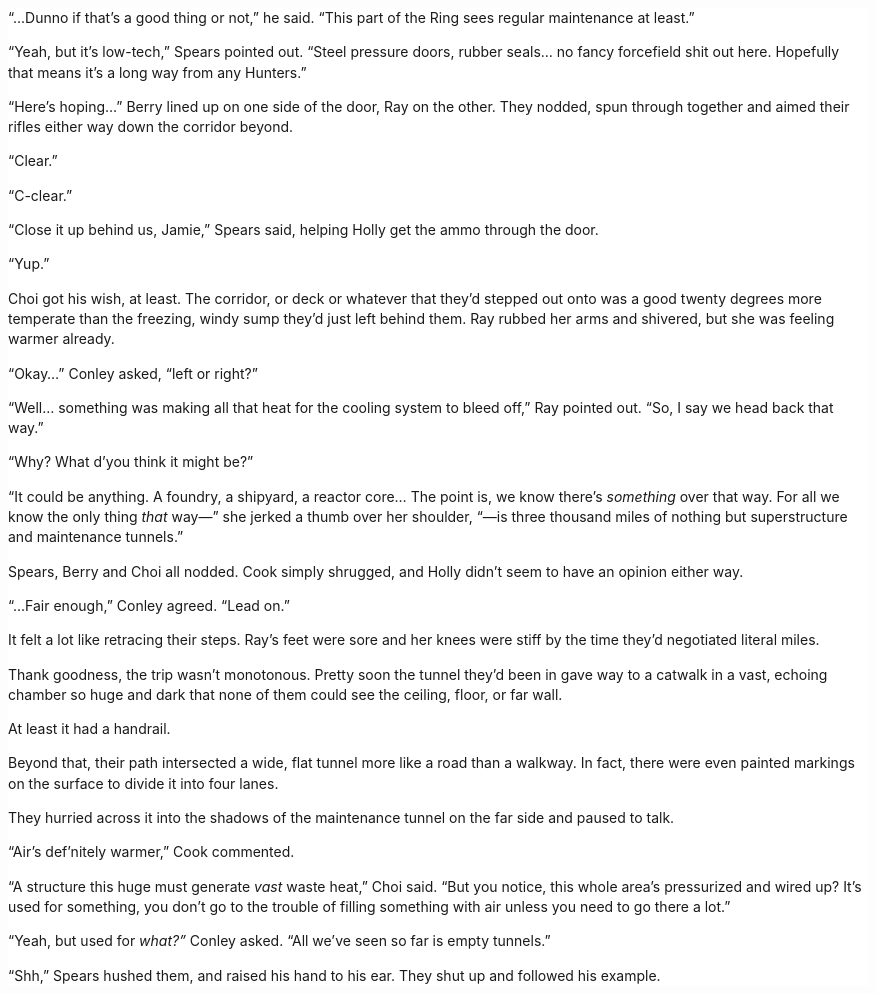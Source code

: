 “...Dunno if that’s a good thing or not,” he said. “This part of the Ring sees regular maintenance at least.”

“Yeah, but it’s low-tech,” Spears pointed out. “Steel pressure doors, rubber seals… no fancy forcefield shit out here. Hopefully that means it’s a long way from any Hunters.”

“Here’s hoping…” Berry lined up on one side of the door, Ray on the other. They nodded, spun through together and aimed their rifles either way down the corridor beyond.

“Clear.”

“C-clear.”

“Close it up behind us, Jamie,” Spears said, helping Holly get the ammo through the door.

“Yup.”

Choi got his wish, at least. The corridor, or deck or whatever that they’d stepped out onto was a good twenty degrees more temperate than the freezing, windy sump they’d just left behind them. Ray rubbed her arms and shivered, but she was feeling warmer already.

“Okay…” Conley asked, “left or right?”

“Well… something was making all that heat for the cooling system to bleed off,” Ray pointed out. “So, I say we head back that way.”

“Why? What d’you think it might be?”

“It could be anything. A foundry, a shipyard, a reactor core… The point is, we know there’s *something* over that way. For all we know the only thing *that* way—” she jerked a thumb over her shoulder, “—is three thousand miles of nothing but superstructure and maintenance tunnels.”

Spears, Berry and Choi all nodded. Cook simply shrugged, and Holly didn’t seem to have an opinion either way.

“...Fair enough,” Conley agreed. “Lead on.”

It felt a lot like retracing their steps. Ray’s feet were sore and her knees were stiff by the time they’d negotiated literal miles.

Thank goodness, the trip wasn’t monotonous. Pretty soon the tunnel they’d been in gave way to a catwalk in a vast, echoing chamber so huge and dark that none of them could see the ceiling, floor, or far wall.

At least it had a handrail.

Beyond that, their path intersected a wide, flat tunnel more like a road than a walkway. In fact, there were even painted markings on the surface to divide it into four lanes.

They hurried across it into the shadows of the maintenance tunnel on the far side and paused to talk.

“Air’s def’nitely warmer,” Cook commented.

“A structure this huge must generate *vast* waste heat,” Choi said. “But you notice, this whole area’s pressurized and wired up? It’s used for something, you don’t go to the trouble of filling something with air unless you need to go there a lot.”

“Yeah, but used for *what?”* Conley asked. “All we’ve seen so far is empty tunnels.”

“Shh,” Spears hushed them, and raised his hand to his ear. They shut up and followed his example.
